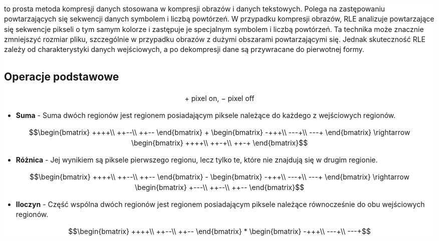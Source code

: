to prosta metoda kompresji danych stosowana w kompresji obrazów i danych tekstowych. Polega na zastępowaniu powtarzających się sekwencji danych symbolem i liczbą powtórzeń. W przypadku kompresji obrazów, RLE analizuje powtarzające się sekwencje pikseli o tym samym kolorze i zastępuje je specjalnym symbolem i liczbą powtórzeń. Ta technika może znacznie zmniejszyć rozmiar pliku, szczególnie w przypadku obrazów z dużymi obszarami powtarzającymi się. Jednak skuteczność RLE zależy od charakterystyki danych wejściowych, a po dekompresji dane są przywracane do pierwotnej formy.

## Operacje podstawowe
$$ + \ \text{pixel on,} \ - \ \text{pixel off}$$
- **Suma** - Suma dwóch regionów jest regionem posiadającym piksele należące do każdego z wejściowych regionów.
```math
\begin{bmatrix}
++++\\
++--\\
++--
\end{bmatrix}
+
\begin{bmatrix}
-+++\\
---+\\
---+
\end{bmatrix}
\rightarrow
\begin{bmatrix}
++++\\
++-+\\
++-+
\end{bmatrix}
```
- **Różnica** - Jej
wynikiem są piksele pierwszego regionu, lecz tylko te, które nie znajdują się w drugim regionie.
```math
\begin{bmatrix}
++++\\
++--\\
++--
\end{bmatrix}
-
\begin{bmatrix}
-+++\\
---+\\
---+
\end{bmatrix}
\rightarrow
\begin{bmatrix}
+---\\
++--\\
++--
\end{bmatrix}
```
- **Iloczyn** - Część wspólna dwóch regionów jest regionem posiadającym piksele należące równocześnie do obu wejściowych regionów.
```math
\begin{bmatrix}
++++\\
++--\\
++--
\end{bmatrix}
*
\begin{bmatrix}
-+++\\
---+\\
---+
```
